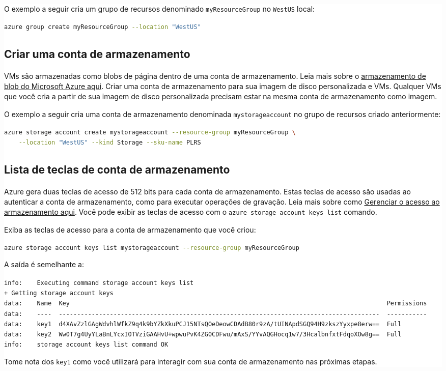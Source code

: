 O exemplo a seguir cria um grupo de recursos denominado `myResourceGroup` no `WestUS` local:

```bash
azure group create myResourceGroup --location "WestUS"
```

## <a name="create-a-storage-account"></a>Criar uma conta de armazenamento
VMs são armazenadas como blobs de página dentro de uma conta de armazenamento. Leia mais sobre o [armazenamento de blob do Microsoft Azure aqui](../storage/storage-introduction.md#blob-storage). Criar uma conta de armazenamento para sua imagem de disco personalizada e VMs. Qualquer VMs que você cria a partir de sua imagem de disco personalizada precisam estar na mesma conta de armazenamento como imagem.

O exemplo a seguir cria uma conta de armazenamento denominada `mystorageaccount` no grupo de recursos criado anteriormente:

```bash
azure storage account create mystorageaccount --resource-group myResourceGroup \
    --location "WestUS" --kind Storage --sku-name PLRS
```

## <a name="list-storage-account-keys"></a>Lista de teclas de conta de armazenamento
Azure gera duas teclas de acesso de 512 bits para cada conta de armazenamento. Estas teclas de acesso são usadas ao autenticar a conta de armazenamento, como para executar operações de gravação. Leia mais sobre como [Gerenciar o acesso ao armazenamento aqui](../storage/storage-create-storage-account.md#manage-your-storage-account). Você pode exibir as teclas de acesso com o `azure storage account keys list` comando.

Exiba as teclas de acesso para a conta de armazenamento que você criou:

```bash
azure storage account keys list mystorageaccount --resource-group myResourceGroup
```

A saída é semelhante a:

```
info:    Executing command storage account keys list
+ Getting storage account keys
data:    Name  Key                                                                                       Permissions
data:    ----  ----------------------------------------------------------------------------------------  -----------
data:    key1  d4XAvZzlGAgWdvhlWfkZ9q4k9bYZkXkuPCJ15NTsQOeDeowCDAdB80r9zA/tUINApdSGQ94H9zkszYyxpe8erw==  Full
data:    key2  Ww0T7g4UyYLaBnLYcxIOTVziGAAHvU+wpwuPvK4ZG0CDFwu/mAxS/YYvAQGHocq1w7/3HcalbnfxtFdqoXOw8g==  Full
info:    storage account keys list command OK

```
Tome nota dos `key1` como você utilizará para interagir com sua conta de armazenamento nas próximas etapas.
